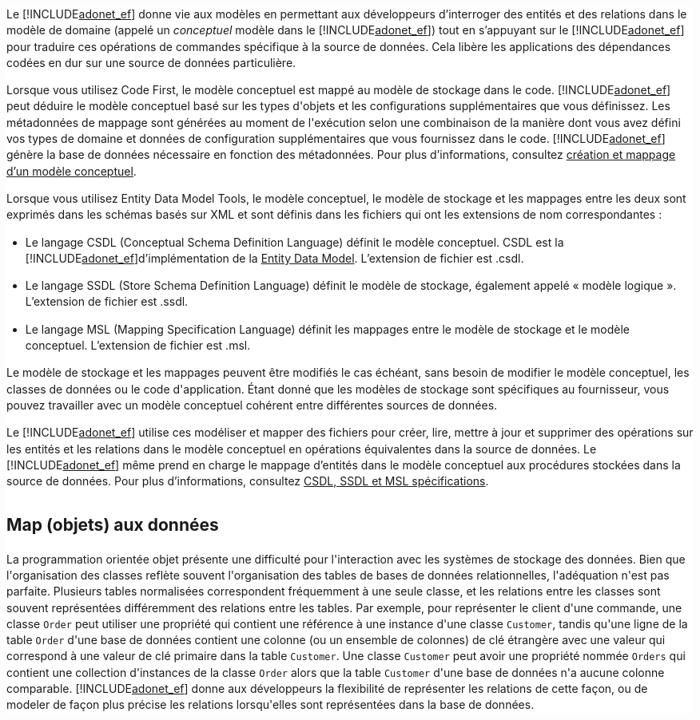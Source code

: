  Le [!INCLUDE[adonet_ef](../../../../../includes/adonet-ef-md.md)] donne vie aux modèles en permettant aux développeurs d’interroger des entités et des relations dans le modèle de domaine (appelé un *conceptuel* modèle dans le [!INCLUDE[adonet_ef](../../../../../includes/adonet-ef-md.md)]) tout en s’appuyant sur le [!INCLUDE[adonet_ef](../../../../../includes/adonet-ef-md.md)] pour traduire ces opérations de commandes spécifique à la source de données. Cela libère les applications des dépendances codées en dur sur une source de données particulière.

 Lorsque vous utilisez Code First, le modèle conceptuel est mappé au modèle de stockage dans le code. [!INCLUDE[adonet_ef](../../../../../includes/adonet-ef-md.md)] peut déduire le modèle conceptuel basé sur les types d'objets et les configurations supplémentaires que vous définissez. Les métadonnées de mappage sont générées au moment de l'exécution selon une combinaison de la manière dont vous avez défini vos types de domaine et données de configuration supplémentaires que vous fournissez dans le code. [!INCLUDE[adonet_ef](../../../../../includes/adonet-ef-md.md)] génère la base de données nécessaire en fonction des métadonnées. Pour plus d’informations, consultez [création et mappage d’un modèle conceptuel](https://go.microsoft.com/fwlink/?LinkID=235382).

 Lorsque vous utilisez Entity Data Model Tools, le modèle conceptuel, le modèle de stockage et les mappages entre les deux sont exprimés dans les schémas basés sur XML et sont définis dans les fichiers qui ont les extensions de nom correspondantes :

- Le langage CSDL (Conceptual Schema Definition Language) définit le modèle conceptuel. CSDL est la [!INCLUDE[adonet_ef](../../../../../includes/adonet-ef-md.md)]d’implémentation de la [Entity Data Model](../../../../../docs/framework/data/adonet/entity-data-model.md). L’extension de fichier est .csdl.

- Le langage SSDL (Store Schema Definition Language) définit le modèle de stockage, également appelé « modèle logique ». L’extension de fichier est .ssdl.

- Le langage MSL (Mapping Specification Language) définit les mappages entre le modèle de stockage et le modèle conceptuel. L’extension de fichier est .msl.

Le modèle de stockage et les mappages peuvent être modifiés le cas échéant, sans besoin de modifier le modèle conceptuel, les classes de données ou le code d'application. Étant donné que les modèles de stockage sont spécifiques au fournisseur, vous pouvez travailler avec un modèle conceptuel cohérent entre différentes sources de données.

Le [!INCLUDE[adonet_ef](../../../../../includes/adonet-ef-md.md)] utilise ces modéliser et mapper des fichiers pour créer, lire, mettre à jour et supprimer des opérations sur les entités et les relations dans le modèle conceptuel en opérations équivalentes dans la source de données. Le [!INCLUDE[adonet_ef](../../../../../includes/adonet-ef-md.md)] même prend en charge le mappage d’entités dans le modèle conceptuel aux procédures stockées dans la source de données. Pour plus d’informations, consultez [CSDL, SSDL et MSL spécifications](../../../../../docs/framework/data/adonet/ef/language-reference/csdl-ssdl-and-msl-specifications.md).

## <a name="map-objects-to-data"></a>Map (objets) aux données
 La programmation orientée objet présente une difficulté pour l'interaction avec les systèmes de stockage des données. Bien que l'organisation des classes reflète souvent l'organisation des tables de bases de données relationnelles, l'adéquation n'est pas parfaite. Plusieurs tables normalisées correspondent fréquemment à une seule classe, et les relations entre les classes sont souvent représentées différemment des relations entre les tables. Par exemple, pour représenter le client d'une commande, une classe `Order` peut utiliser une propriété qui contient une référence à une instance d'une classe `Customer`, tandis qu'une ligne de la table `Order` d'une base de données contient une colonne (ou un ensemble de colonnes) de clé étrangère avec une valeur qui correspond à une valeur de clé primaire dans la table `Customer`. Une classe `Customer` peut avoir une propriété nommée `Orders` qui contient une collection d'instances de la classe `Order` alors que la table `Customer` d'une base de données n'a aucune colonne comparable. [!INCLUDE[adonet_ef](../../../../../includes/adonet-ef-md.md)] donne aux développeurs la flexibilité de représenter les relations de cette façon, ou de modeler de façon plus précise les relations lorsqu'elles sont représentées dans la base de données.
